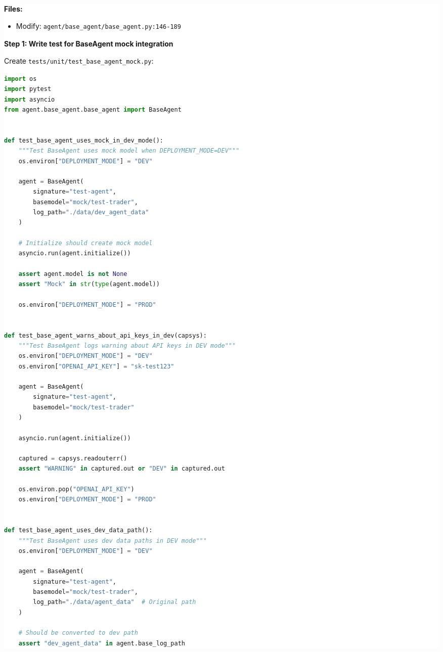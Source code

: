 **Files:**
- Modify: `agent/base_agent/base_agent.py:146-189`

**Step 1: Write test for BaseAgent mock integration**

Create `tests/unit/test_base_agent_mock.py`:

```python
import os
import pytest
import asyncio
from agent.base_agent.base_agent import BaseAgent


def test_base_agent_uses_mock_in_dev_mode():
    """Test BaseAgent uses mock model when DEPLOYMENT_MODE=DEV"""
    os.environ["DEPLOYMENT_MODE"] = "DEV"

    agent = BaseAgent(
        signature="test-agent",
        basemodel="mock/test-trader",
        log_path="./data/dev_agent_data"
    )

    # Initialize should create mock model
    asyncio.run(agent.initialize())

    assert agent.model is not None
    assert "Mock" in str(type(agent.model))

    os.environ["DEPLOYMENT_MODE"] = "PROD"


def test_base_agent_warns_about_api_keys_in_dev(capsys):
    """Test BaseAgent logs warning about API keys in DEV mode"""
    os.environ["DEPLOYMENT_MODE"] = "DEV"
    os.environ["OPENAI_API_KEY"] = "sk-test123"

    agent = BaseAgent(
        signature="test-agent",
        basemodel="mock/test-trader"
    )

    asyncio.run(agent.initialize())

    captured = capsys.readouterr()
    assert "WARNING" in captured.out or "DEV" in captured.out

    os.environ.pop("OPENAI_API_KEY")
    os.environ["DEPLOYMENT_MODE"] = "PROD"


def test_base_agent_uses_dev_data_path():
    """Test BaseAgent uses dev data paths in DEV mode"""
    os.environ["DEPLOYMENT_MODE"] = "DEV"

    agent = BaseAgent(
        signature="test-agent",
        basemodel="mock/test-trader",
        log_path="./data/agent_data"  # Original path
    )

    # Should be converted to dev path
    assert "dev_agent_data" in agent.base_log_path

```